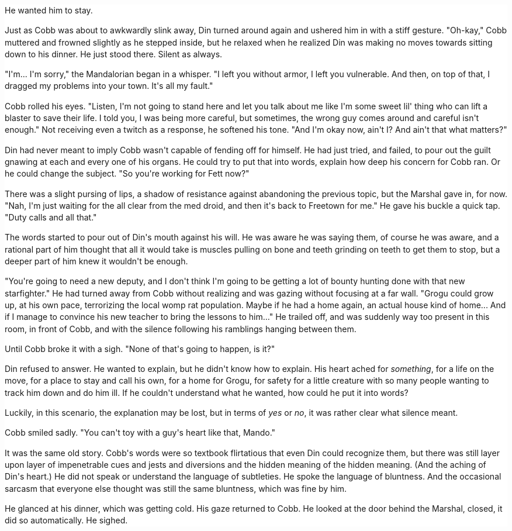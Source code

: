 He wanted him to stay.

Just as Cobb was about to awkwardly slink away, Din turned around again and ushered him in with a stiff gesture. "Oh-kay," Cobb muttered and frowned slightly as he stepped inside, but he relaxed when he realized Din was making no moves towards sitting down to his dinner. He just stood there. Silent as always.

"I'm... I'm sorry," the Mandalorian began in a whisper. "I left you without armor, I left you vulnerable. And then, on top of that, I dragged my problems into your town. It's all my fault."

Cobb rolled his eyes. "Listen, I'm not going to stand here and let you talk about me like I'm some sweet lil' thing who can lift a blaster to save their life. I told you, I was being more careful, but sometimes, the wrong guy comes around and careful isn't enough." Not receiving even a twitch as a response, he softened his tone. "And I'm okay now, ain't I? And ain't that what matters?"

Din had never meant to imply Cobb wasn't capable of fending off for himself. He had just tried, and failed, to pour out the guilt gnawing at each and every one of his organs. He could try to put that into words, explain how deep his concern for Cobb ran. Or he could change the subject. "So you're working for Fett now?"

There was a slight pursing of lips, a shadow of resistance against abandoning the previous topic, but the Marshal gave in, for now. "Nah, I'm just waiting for the all clear from the med droid, and then it's back to Freetown for me." He gave his buckle a quick tap. "Duty calls and all that."

The words started to pour out of Din's mouth against his will. He was aware he was saying them, of course he was aware, and a rational part of him thought that all it would take is muscles pulling on bone and teeth grinding on teeth to get them to stop, but a deeper part of him knew it wouldn't be enough. 

"You're going to need a new deputy, and I don't think I'm going to be getting a lot of bounty hunting done with that new starfighter." He had turned away from Cobb without realizing and was gazing without focusing at a far wall. "Grogu could grow up, at his own pace, terrorizing the local womp rat population. Maybe if he had a home again, an actual house kind of home... And if I manage to convince his new teacher to bring the lessons to him..." He trailed off, and was suddenly way too present in this room, in front of Cobb, and with the silence following his ramblings hanging between them.

Until Cobb broke it with a sigh. "None of that's going to happen, is it?"

Din refused to answer. He wanted to explain, but he didn't know how to explain. His heart ached for *something*, for a life on the move, for a place to stay and call his own, for a home for Grogu, for safety for a little creature with so many people wanting to track him down and do him ill. If he couldn't understand what he wanted, how could he put it into words?

Luckily, in this scenario, the explanation may be lost, but in terms of *yes* or *no*, it was rather clear what silence meant.

Cobb smiled sadly. "You can't toy with a guy's heart like that, Mando."

It was the same old story. Cobb's words were so textbook flirtatious that even Din could recognize them, but there was still layer upon layer of impenetrable cues and jests and diversions and the hidden meaning of the hidden meaning. (And the aching of Din's heart.) He did not speak or understand the language of subtleties. He spoke the language of bluntness. And the occasional sarcasm that everyone else thought was still the same bluntness, which was fine by him.

He glanced at his dinner, which was getting cold. His gaze returned to Cobb. He looked at the door behind the Marshal, closed, it did so automatically. He sighed.
